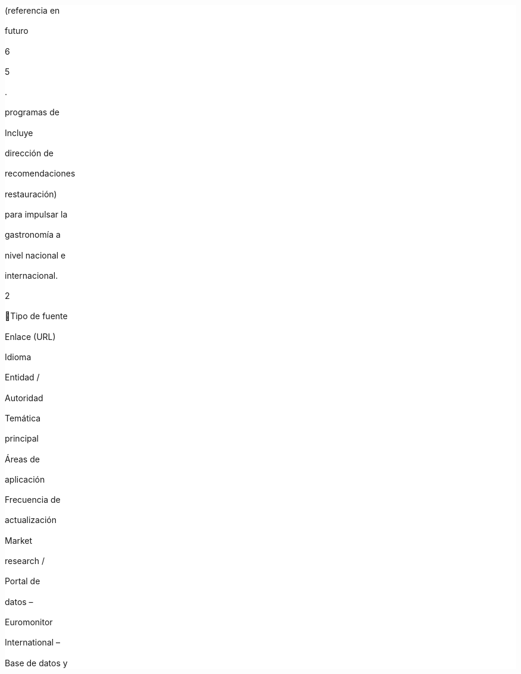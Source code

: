 (referencia en

futuro

6

5

.

programas de

Incluye

dirección de

recomendaciones

restauración)

para impulsar la

gastronomía a

nivel nacional e

internacional.

2

Tipo de fuente

Enlace (URL)

Idioma

Entidad /

Autoridad

Temática

principal

Áreas de

aplicación

Frecuencia de

actualización

Market

research /

Portal de

datos –

Euromonitor

International –

Base de datos y
